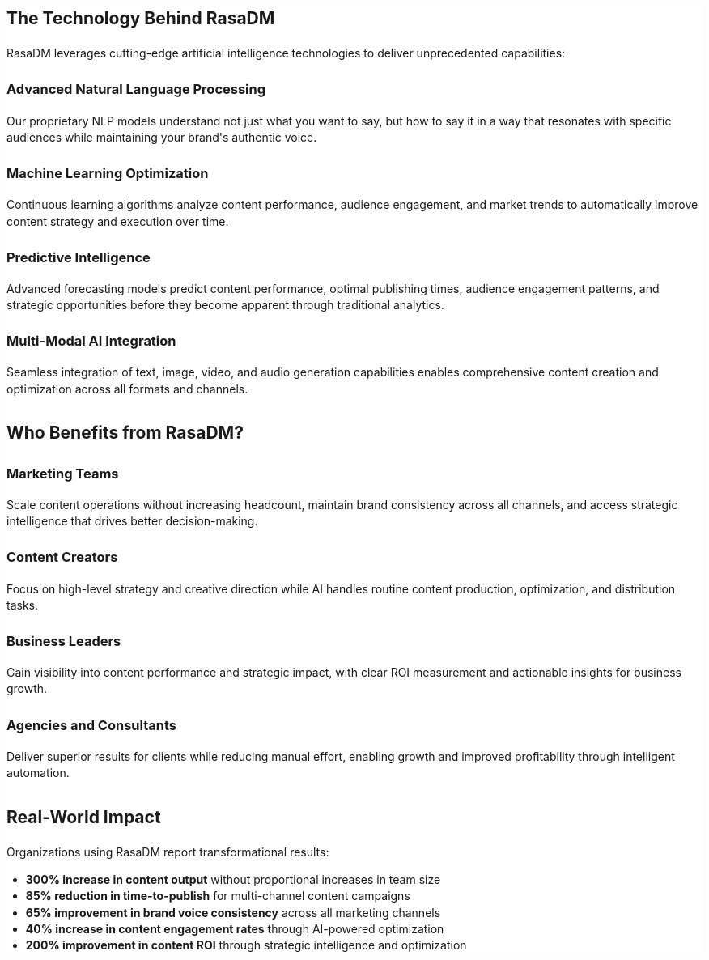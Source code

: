 ## The Technology Behind RasaDM

RasaDM leverages cutting-edge artificial intelligence technologies to deliver unprecedented capabilities:

### **Advanced Natural Language Processing**
Our proprietary NLP models understand not just what you want to say, but how to say it in a way that resonates with specific audiences while maintaining your brand's authentic voice.

### **Machine Learning Optimization**
Continuous learning algorithms analyze content performance, audience engagement, and market trends to automatically improve content strategy and execution over time.

### **Predictive Intelligence**
Advanced forecasting models predict content performance, optimal publishing times, audience engagement patterns, and strategic opportunities before they become apparent through traditional analytics.

### **Multi-Modal AI Integration**
Seamless integration of text, image, video, and audio generation capabilities enables comprehensive content creation and optimization across all formats and channels.

## Who Benefits from RasaDM?

### **Marketing Teams**
Scale content operations without increasing headcount, maintain brand consistency across all channels, and access strategic intelligence that drives better decision-making.

### **Content Creators**
Focus on high-level strategy and creative direction while AI handles routine content production, optimization, and distribution tasks.

### **Business Leaders**
Gain visibility into content performance and strategic impact, with clear ROI measurement and actionable insights for business growth.

### **Agencies and Consultants**
Deliver superior results for clients while reducing manual effort, enabling growth and improved profitability through intelligent automation.

## Real-World Impact

Organizations using RasaDM report transformational results:

- **300% increase in content output** without proportional increases in team size
- **85% reduction in time-to-publish** for multi-channel content campaigns
- **65% improvement in brand voice consistency** across all marketing channels
- **40% increase in content engagement rates** through AI-powered optimization
- **200% improvement in content ROI** through strategic intelligence and optimization
